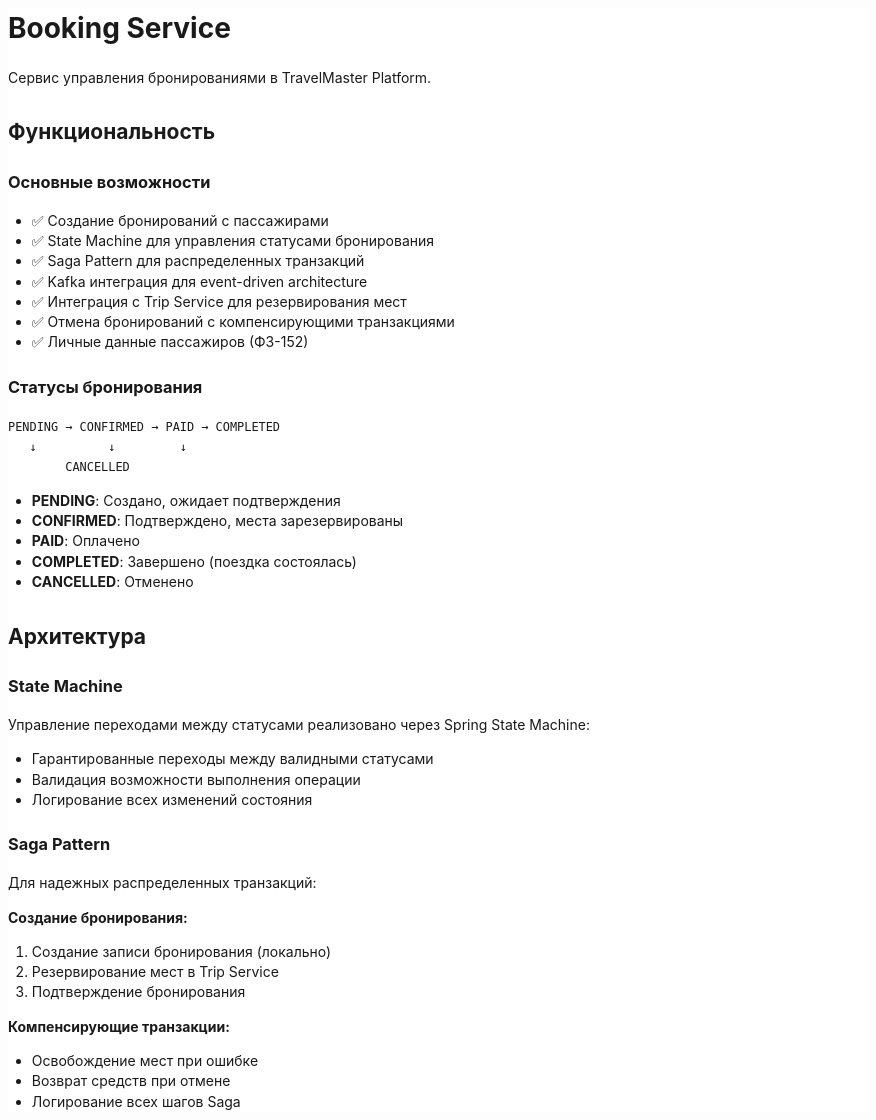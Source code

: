 # Booking Service

Сервис управления бронированиями в TravelMaster Platform.

## Функциональность

### Основные возможности
- ✅ Создание бронирований с пассажирами
- ✅ State Machine для управления статусами бронирования
- ✅ Saga Pattern для распределенных транзакций
- ✅ Kafka интеграция для event-driven architecture
- ✅ Интеграция с Trip Service для резервирования мест
- ✅ Отмена бронирований с компенсирующими транзакциями
- ✅ Личные данные пассажиров (ФЗ-152)

### Статусы бронирования

```
PENDING → CONFIRMED → PAID → COMPLETED
   ↓          ↓         ↓
        CANCELLED
```

- **PENDING**: Создано, ожидает подтверждения
- **CONFIRMED**: Подтверждено, места зарезервированы
- **PAID**: Оплачено
- **COMPLETED**: Завершено (поездка состоялась)
- **CANCELLED**: Отменено

## Архитектура

### State Machine
Управление переходами между статусами реализовано через Spring State Machine:
- Гарантированные переходы между валидными статусами
- Валидация возможности выполнения операции
- Логирование всех изменений состояния

### Saga Pattern
Для надежных распределенных транзакций:

**Создание бронирования:**
1. Создание записи бронирования (локально)
2. Резервирование мест в Trip Service
3. Подтверждение бронирования

**Компенсирующие транзакции:**
- Освобождение мест при ошибке
- Возврат средств при отмене
- Логирование всех шагов Saga
